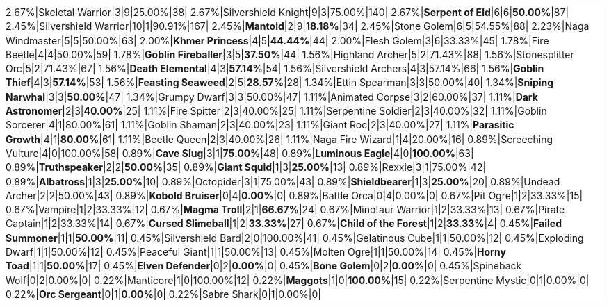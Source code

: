 2.67%|Skeletal Warrior|3|9|25.00%|38|
2.67%|Silvershield Knight|9|3|75.00%|140|
2.67%|**Serpent of Eld**|6|6|**50.00%**|87|
2.45%|Silvershield Warrior|10|1|90.91%|167|
2.45%|**Mantoid**|2|9|**18.18%**|34|
2.45%|Stone Golem|6|5|54.55%|88|
2.23%|Naga Windmaster|5|5|50.00%|63|
2.00%|**Khmer Princess**|4|5|**44.44%**|44|
2.00%|Flesh Golem|3|6|33.33%|45|
1.78%|Fire Beetle|4|4|50.00%|59|
1.78%|**Goblin Fireballer**|3|5|**37.50%**|44|
1.56%|Highland Archer|5|2|71.43%|88|
1.56%|Stonesplitter Orc|5|2|71.43%|67|
1.56%|**Death Elemental**|4|3|**57.14%**|54|
1.56%|Silvershield Archers|4|3|57.14%|66|
1.56%|**Goblin Thief**|4|3|**57.14%**|53|
1.56%|**Feasting Seaweed**|2|5|**28.57%**|28|
1.34%|Ettin Spearman|3|3|50.00%|40|
1.34%|**Sniping Narwhal**|3|3|**50.00%**|47|
1.34%|Grumpy Dwarf|3|3|50.00%|47|
1.11%|Animated Corpse|3|2|60.00%|37|
1.11%|**Dark Astronomer**|2|3|**40.00%**|25|
1.11%|Fire Spitter|2|3|40.00%|25|
1.11%|Serpentine Soldier|2|3|40.00%|32|
1.11%|Goblin Sorcerer|4|1|80.00%|61|
1.11%|Goblin Shaman|2|3|40.00%|23|
1.11%|Giant Roc|2|3|40.00%|27|
1.11%|**Parasitic Growth**|4|1|**80.00%**|61|
1.11%|Beetle Queen|2|3|40.00%|26|
1.11%|Naga Fire Wizard|1|4|20.00%|16|
0.89%|Screeching Vulture|4|0|100.00%|58|
0.89%|**Cave Slug**|3|1|**75.00%**|48|
0.89%|**Luminous Eagle**|4|0|**100.00%**|63|
0.89%|**Truthspeaker**|2|2|**50.00%**|35|
0.89%|**Giant Squid**|1|3|**25.00%**|13|
0.89%|Rexxie|3|1|75.00%|42|
0.89%|**Albatross**|1|3|**25.00%**|10|
0.89%|Octopider|3|1|75.00%|43|
0.89%|**Shieldbearer**|1|3|**25.00%**|20|
0.89%|Undead Archer|2|2|50.00%|43|
0.89%|**Kobold Bruiser**|0|4|**0.00%**|0|
0.89%|Battle Orca|0|4|0.00%|0|
0.67%|Pit Ogre|1|2|33.33%|15|
0.67%|Vampire|1|2|33.33%|12|
0.67%|**Magma Troll**|2|1|**66.67%**|24|
0.67%|Minotaur Warrior|1|2|33.33%|13|
0.67%|Pirate Captain|1|2|33.33%|14|
0.67%|**Cursed Slimeball**|1|2|**33.33%**|27|
0.67%|**Child of the Forest**|1|2|**33.33%**|4|
0.45%|**Failed Summoner**|1|1|**50.00%**|11|
0.45%|Silvershield Bard|2|0|100.00%|41|
0.45%|Gelatinous Cube|1|1|50.00%|12|
0.45%|Exploding Dwarf|1|1|50.00%|12|
0.45%|Peaceful Giant|1|1|50.00%|13|
0.45%|Molten Ogre|1|1|50.00%|14|
0.45%|**Horny Toad**|1|1|**50.00%**|17|
0.45%|**Elven Defender**|0|2|**0.00%**|0|
0.45%|**Bone Golem**|0|2|**0.00%**|0|
0.45%|Spineback Wolf|0|2|0.00%|0|
0.22%|Manticore|1|0|100.00%|12|
0.22%|**Maggots**|1|0|**100.00%**|15|
0.22%|Serpentine Mystic|0|1|0.00%|0|
0.22%|**Orc Sergeant**|0|1|**0.00%**|0|
0.22%|Sabre Shark|0|1|0.00%|0|
